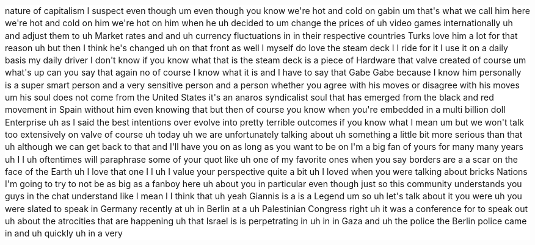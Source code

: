 nature of capitalism I suspect even
though um even though you know we're hot
and cold on
gabin um that's what we call him here
we're hot and cold on him we're hot on
him when he uh decided to
um change the prices of uh video games
internationally uh and adjust them to uh
Market rates and and uh currency
fluctuations in in their respective
countries Turks love him a lot for that
reason uh but then I think he's changed
uh on that front as well I myself do
love the steam deck I I ride for it I
use it on a daily basis my daily driver
I don't know if you know what that is
the steam deck is a piece of Hardware
that valve
created of course
um what's up can you say that again no
of course I know what it is and I have
to say that Gabe Gabe because I know him
personally is a super smart person and a
very sensitive person and a person
whether you agree with his moves or
disagree with his moves um his soul does
not come from the United States it's an
anaros syndicalist soul that has emerged
from the black and red movement in Spain
without him even knowing that but then
of course you know when you're embedded
in a multi billion doll
Enterprise uh as I said the best
intentions over evolve into pretty
terrible outcomes if you know what I
mean um but we won't talk too
extensively on valve of course uh today
uh we are unfortunately talking about uh
something a little bit more serious than
that uh although we can get back to that
and I'll have you on as long as you want
to be on I'm a big fan of yours for many
many years uh I I uh oftentimes will
paraphrase some of your quot like uh one
of my favorite ones when you say borders
are a a scar on the face of the Earth
uh I love that one I I uh I value your
perspective quite a bit uh I loved when
you were talking about bricks Nations
I'm going to try to not be as big as a
fanboy here uh about you in particular
even though just so this community
understands you guys in the chat
understand like I mean I I think that uh
yeah Giannis is a is a Legend um
so uh let's talk about it you were uh
you were slated to speak in Germany
recently at uh in Berlin at a uh
Palestinian Congress right uh it was a
conference for to speak out uh about the
atrocities that are happening uh that
Israel is is perpetrating in uh in in
Gaza and uh the police the Berlin police
came in and uh quickly uh in a very